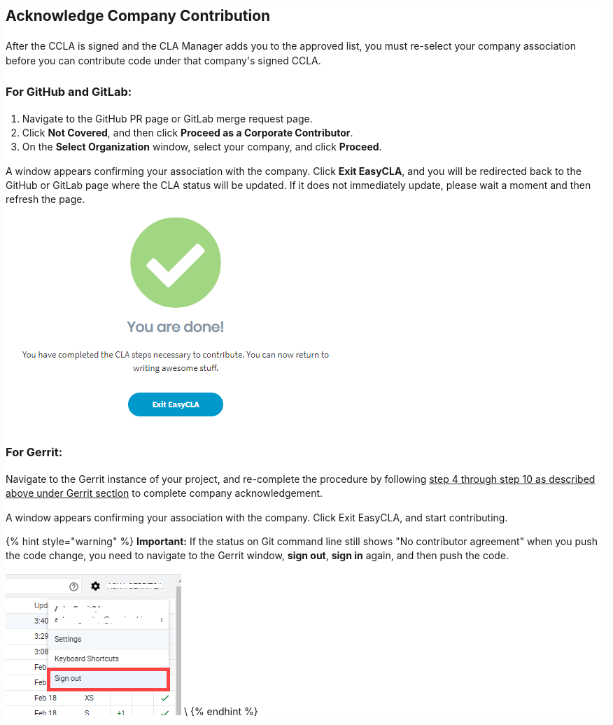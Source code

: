 ## Acknowledge Company Contribution

After the CCLA is signed and the CLA Manager adds you to the approved list, you must re-select your company association before you can contribute code under that company's signed CCLA.

### For GitHub and GitLab:

1. Navigate to the GitHub PR page or GitLab merge request page.
2. Click **Not Covered**, and then click **Proceed as a Corporate Contributor**.
3. On the **Select Organization** window, select your company, and click **Proceed**.

A window appears confirming your association with the company. Click **Exit EasyCLA**, and you will be redirected back to the GitHub or GitLab page where the CLA status will be updated. If it does not immediately update, please wait a moment and then refresh the page.\
![](<../../../.gitbook/assets/company acknowledgement.png>)

### For Gerrit:

Navigate to the Gerrit instance of your project, and re-complete the procedure by following [step 4 through step 10 as described above under Gerrit section](corporate-contributor.md#gerrit) to complete company acknowledgement.

A window appears confirming your association with the company. Click Exit EasyCLA, and start contributing.

{% hint style="warning" %}
**Important:** If the status on Git command line still shows "No contributor agreement" when you push the code change, you need to navigate to the Gerrit window, **sign out**, **sign in** again, and then push the code.

![](<../../../.gitbook/assets/signout gerrit.png>) \\
{% endhint %}
